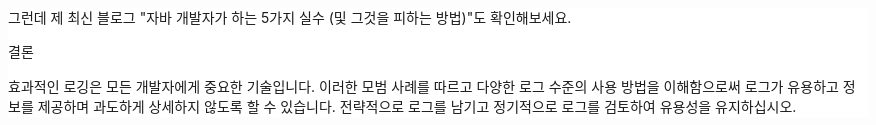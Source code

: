 
<ins class="adsbygoogle"
     style="display:block"
     data-ad-client="ca-pub-4877378276818686"
     data-ad-slot="1107185301"
     data-ad-format="auto"
     data-full-width-responsive="true"></ins>
<script>
     (adsbygoogle = window.adsbygoogle || []).push({});
</script>

그런데 제 최신 블로그 "자바 개발자가 하는 5가지 실수 (및 그것을 피하는 방법)"도 확인해보세요.

결론

효과적인 로깅은 모든 개발자에게 중요한 기술입니다. 이러한 모범 사례를 따르고 다양한 로그 수준의 사용 방법을 이해함으로써 로그가 유용하고 정보를 제공하며 과도하게 상세하지 않도록 할 수 있습니다. 전략적으로 로그를 남기고 정기적으로 로그를 검토하여 유용성을 유지하십시오.